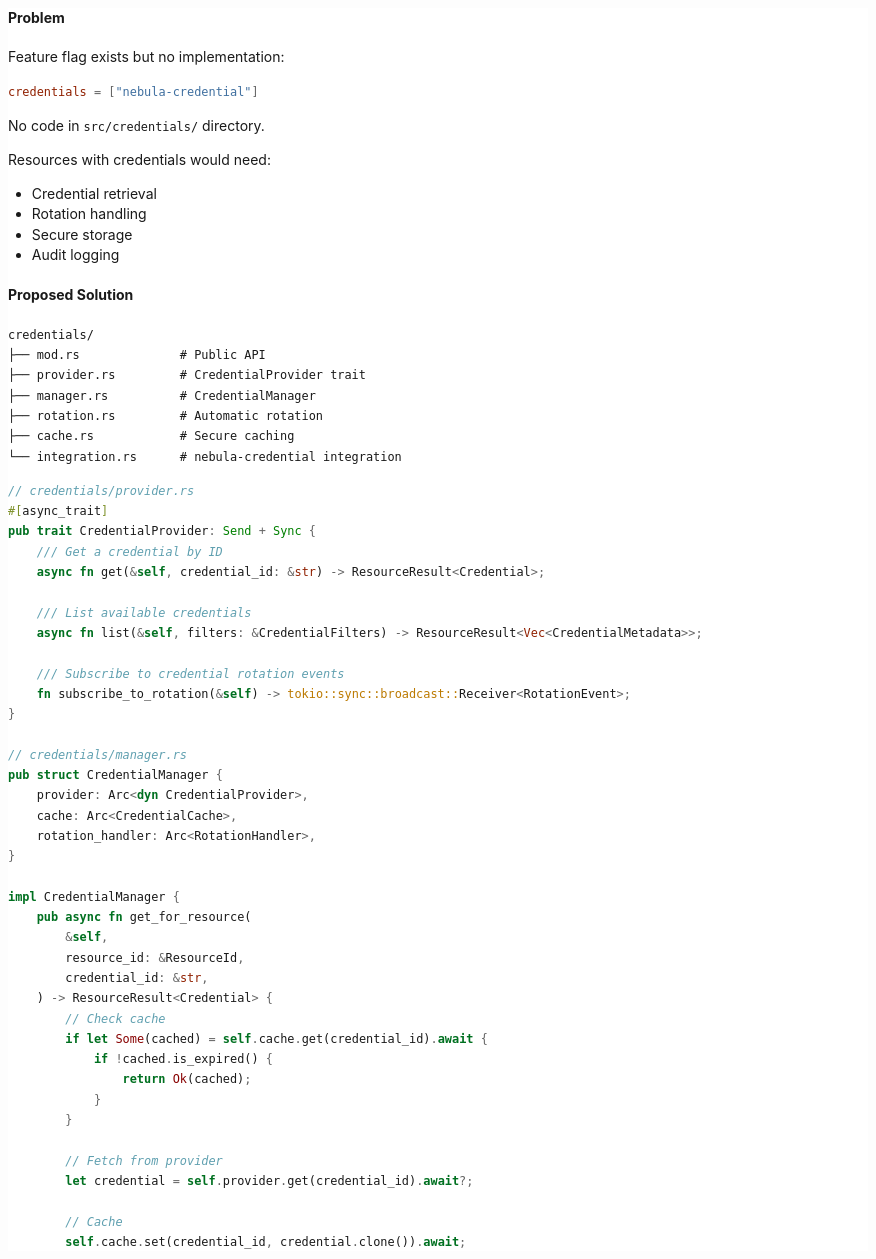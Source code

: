 #### Problem

Feature flag exists but no implementation:

```toml
credentials = ["nebula-credential"]
```

No code in `src/credentials/` directory.

Resources with credentials would need:
- Credential retrieval
- Rotation handling
- Secure storage
- Audit logging

#### Proposed Solution

```
credentials/
├── mod.rs              # Public API
├── provider.rs         # CredentialProvider trait
├── manager.rs          # CredentialManager
├── rotation.rs         # Automatic rotation
├── cache.rs            # Secure caching
└── integration.rs      # nebula-credential integration
```

```rust
// credentials/provider.rs
#[async_trait]
pub trait CredentialProvider: Send + Sync {
    /// Get a credential by ID
    async fn get(&self, credential_id: &str) -> ResourceResult<Credential>;

    /// List available credentials
    async fn list(&self, filters: &CredentialFilters) -> ResourceResult<Vec<CredentialMetadata>>;

    /// Subscribe to credential rotation events
    fn subscribe_to_rotation(&self) -> tokio::sync::broadcast::Receiver<RotationEvent>;
}

// credentials/manager.rs
pub struct CredentialManager {
    provider: Arc<dyn CredentialProvider>,
    cache: Arc<CredentialCache>,
    rotation_handler: Arc<RotationHandler>,
}

impl CredentialManager {
    pub async fn get_for_resource(
        &self,
        resource_id: &ResourceId,
        credential_id: &str,
    ) -> ResourceResult<Credential> {
        // Check cache
        if let Some(cached) = self.cache.get(credential_id).await {
            if !cached.is_expired() {
                return Ok(cached);
            }
        }

        // Fetch from provider
        let credential = self.provider.get(credential_id).await?;

        // Cache
        self.cache.set(credential_id, credential.clone()).await;
```